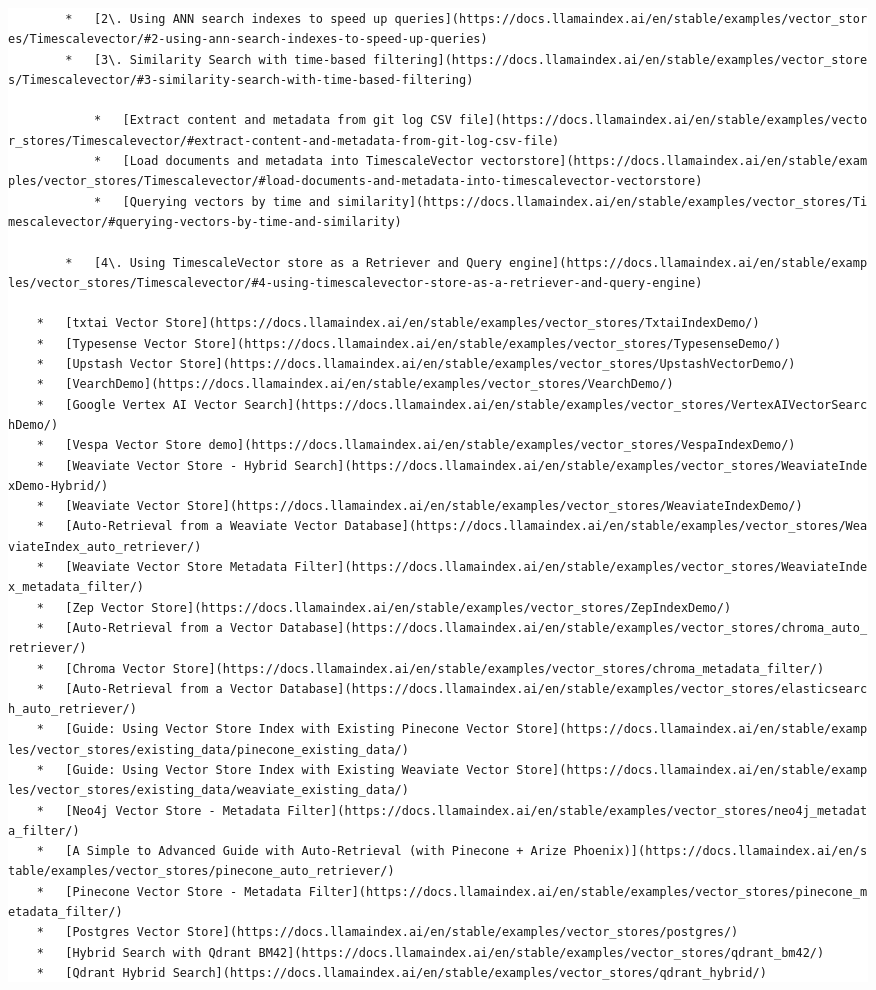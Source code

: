             *   [2\. Using ANN search indexes to speed up queries](https://docs.llamaindex.ai/en/stable/examples/vector_stores/Timescalevector/#2-using-ann-search-indexes-to-speed-up-queries)
            *   [3\. Similarity Search with time-based filtering](https://docs.llamaindex.ai/en/stable/examples/vector_stores/Timescalevector/#3-similarity-search-with-time-based-filtering)
                
                *   [Extract content and metadata from git log CSV file](https://docs.llamaindex.ai/en/stable/examples/vector_stores/Timescalevector/#extract-content-and-metadata-from-git-log-csv-file)
                *   [Load documents and metadata into TimescaleVector vectorstore](https://docs.llamaindex.ai/en/stable/examples/vector_stores/Timescalevector/#load-documents-and-metadata-into-timescalevector-vectorstore)
                *   [Querying vectors by time and similarity](https://docs.llamaindex.ai/en/stable/examples/vector_stores/Timescalevector/#querying-vectors-by-time-and-similarity)
                
            *   [4\. Using TimescaleVector store as a Retriever and Query engine](https://docs.llamaindex.ai/en/stable/examples/vector_stores/Timescalevector/#4-using-timescalevector-store-as-a-retriever-and-query-engine)
            
        *   [txtai Vector Store](https://docs.llamaindex.ai/en/stable/examples/vector_stores/TxtaiIndexDemo/)
        *   [Typesense Vector Store](https://docs.llamaindex.ai/en/stable/examples/vector_stores/TypesenseDemo/)
        *   [Upstash Vector Store](https://docs.llamaindex.ai/en/stable/examples/vector_stores/UpstashVectorDemo/)
        *   [VearchDemo](https://docs.llamaindex.ai/en/stable/examples/vector_stores/VearchDemo/)
        *   [Google Vertex AI Vector Search](https://docs.llamaindex.ai/en/stable/examples/vector_stores/VertexAIVectorSearchDemo/)
        *   [Vespa Vector Store demo](https://docs.llamaindex.ai/en/stable/examples/vector_stores/VespaIndexDemo/)
        *   [Weaviate Vector Store - Hybrid Search](https://docs.llamaindex.ai/en/stable/examples/vector_stores/WeaviateIndexDemo-Hybrid/)
        *   [Weaviate Vector Store](https://docs.llamaindex.ai/en/stable/examples/vector_stores/WeaviateIndexDemo/)
        *   [Auto-Retrieval from a Weaviate Vector Database](https://docs.llamaindex.ai/en/stable/examples/vector_stores/WeaviateIndex_auto_retriever/)
        *   [Weaviate Vector Store Metadata Filter](https://docs.llamaindex.ai/en/stable/examples/vector_stores/WeaviateIndex_metadata_filter/)
        *   [Zep Vector Store](https://docs.llamaindex.ai/en/stable/examples/vector_stores/ZepIndexDemo/)
        *   [Auto-Retrieval from a Vector Database](https://docs.llamaindex.ai/en/stable/examples/vector_stores/chroma_auto_retriever/)
        *   [Chroma Vector Store](https://docs.llamaindex.ai/en/stable/examples/vector_stores/chroma_metadata_filter/)
        *   [Auto-Retrieval from a Vector Database](https://docs.llamaindex.ai/en/stable/examples/vector_stores/elasticsearch_auto_retriever/)
        *   [Guide: Using Vector Store Index with Existing Pinecone Vector Store](https://docs.llamaindex.ai/en/stable/examples/vector_stores/existing_data/pinecone_existing_data/)
        *   [Guide: Using Vector Store Index with Existing Weaviate Vector Store](https://docs.llamaindex.ai/en/stable/examples/vector_stores/existing_data/weaviate_existing_data/)
        *   [Neo4j Vector Store - Metadata Filter](https://docs.llamaindex.ai/en/stable/examples/vector_stores/neo4j_metadata_filter/)
        *   [A Simple to Advanced Guide with Auto-Retrieval (with Pinecone + Arize Phoenix)](https://docs.llamaindex.ai/en/stable/examples/vector_stores/pinecone_auto_retriever/)
        *   [Pinecone Vector Store - Metadata Filter](https://docs.llamaindex.ai/en/stable/examples/vector_stores/pinecone_metadata_filter/)
        *   [Postgres Vector Store](https://docs.llamaindex.ai/en/stable/examples/vector_stores/postgres/)
        *   [Hybrid Search with Qdrant BM42](https://docs.llamaindex.ai/en/stable/examples/vector_stores/qdrant_bm42/)
        *   [Qdrant Hybrid Search](https://docs.llamaindex.ai/en/stable/examples/vector_stores/qdrant_hybrid/)
        